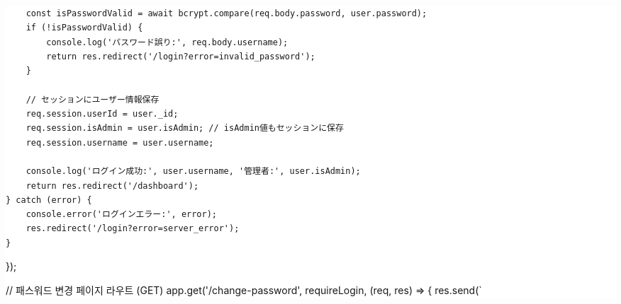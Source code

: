         const isPasswordValid = await bcrypt.compare(req.body.password, user.password);
        if (!isPasswordValid) {
            console.log('パスワード誤り:', req.body.username);
            return res.redirect('/login?error=invalid_password');
        }
        
        // セッションにユーザー情報保存
        req.session.userId = user._id;
        req.session.isAdmin = user.isAdmin; // isAdmin値もセッションに保存
        req.session.username = user.username;
        
        console.log('ログイン成功:', user.username, '管理者:', user.isAdmin);
        return res.redirect('/dashboard');
    } catch (error) {
        console.error('ログインエラー:', error);
        res.redirect('/login?error=server_error');
    }
});

// 패스워드 변경 페이지 라우트 (GET)
app.get('/change-password', requireLogin, (req, res) => {
    res.send(`
        <!DOCTYPE html>
        <html lang="ja">
        <head>
            <meta charset="UTF-8">
            <meta name="viewport" content="width=device-width, initial-scale=1.0, maximum-scale=1.0, user-scalable=no">
            <title>DXPRO SOLUTIONS - パスワード変更</title>
            <link href="https://fonts.googleapis.com/css2?family=Noto+Sans+JP:wght@400;500;700&display=swap" rel="stylesheet">
            <style>
                .password-container {
                    max-width: 500px;
                    margin: 2rem auto;
                    padding: 2rem;
                    background: white;
                    border-radius: 8px;
                    box-shadow: 0 4px 6px rgba(0, 0, 0, 0.1);
                }
                .password-title {
                    color: #0056b3;
                    margin-bottom: 1.5rem;
                    text-align: center;
                }
                .password-form .form-group {
                    margin-bottom: 1.5rem;
                }
                .password-form label {
                    display: block;
                    margin-bottom: 0.5rem;
                    font-weight: 500;
                    color: #333;
                }
                .password-form input {
                    width: 100%;
                    padding: 0.8rem;
                    border: 1px solid #ddd;
                    border-radius: 6px;
                    font-size: 1rem;
                }
                .password-btn {
                    width: 100%;
                    padding: 1rem;
                    background-color: #0056b3;
